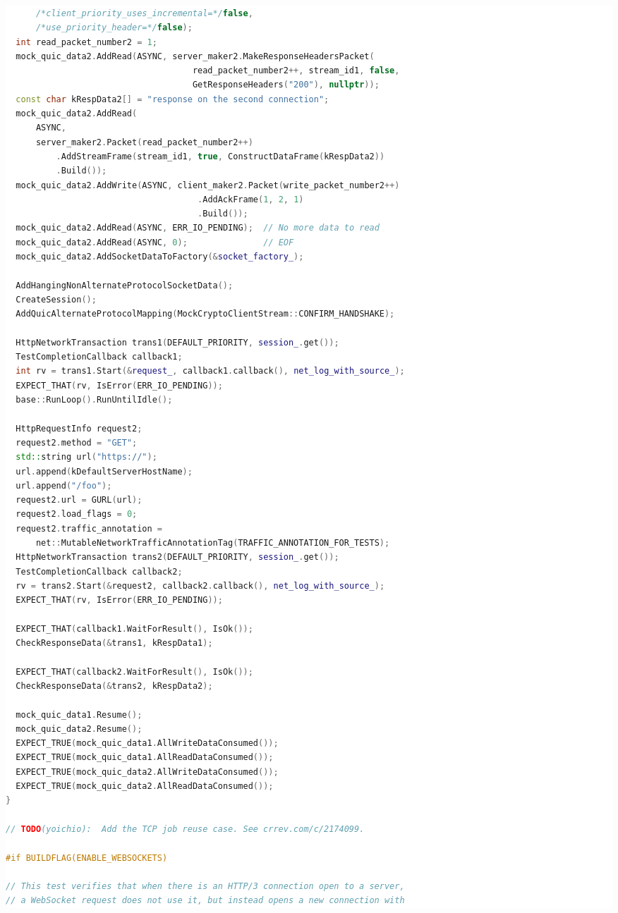 ```cpp
      /*client_priority_uses_incremental=*/false,
      /*use_priority_header=*/false);
  int read_packet_number2 = 1;
  mock_quic_data2.AddRead(ASYNC, server_maker2.MakeResponseHeadersPacket(
                                     read_packet_number2++, stream_id1, false,
                                     GetResponseHeaders("200"), nullptr));
  const char kRespData2[] = "response on the second connection";
  mock_quic_data2.AddRead(
      ASYNC,
      server_maker2.Packet(read_packet_number2++)
          .AddStreamFrame(stream_id1, true, ConstructDataFrame(kRespData2))
          .Build());
  mock_quic_data2.AddWrite(ASYNC, client_maker2.Packet(write_packet_number2++)
                                      .AddAckFrame(1, 2, 1)
                                      .Build());
  mock_quic_data2.AddRead(ASYNC, ERR_IO_PENDING);  // No more data to read
  mock_quic_data2.AddRead(ASYNC, 0);               // EOF
  mock_quic_data2.AddSocketDataToFactory(&socket_factory_);

  AddHangingNonAlternateProtocolSocketData();
  CreateSession();
  AddQuicAlternateProtocolMapping(MockCryptoClientStream::CONFIRM_HANDSHAKE);

  HttpNetworkTransaction trans1(DEFAULT_PRIORITY, session_.get());
  TestCompletionCallback callback1;
  int rv = trans1.Start(&request_, callback1.callback(), net_log_with_source_);
  EXPECT_THAT(rv, IsError(ERR_IO_PENDING));
  base::RunLoop().RunUntilIdle();

  HttpRequestInfo request2;
  request2.method = "GET";
  std::string url("https://");
  url.append(kDefaultServerHostName);
  url.append("/foo");
  request2.url = GURL(url);
  request2.load_flags = 0;
  request2.traffic_annotation =
      net::MutableNetworkTrafficAnnotationTag(TRAFFIC_ANNOTATION_FOR_TESTS);
  HttpNetworkTransaction trans2(DEFAULT_PRIORITY, session_.get());
  TestCompletionCallback callback2;
  rv = trans2.Start(&request2, callback2.callback(), net_log_with_source_);
  EXPECT_THAT(rv, IsError(ERR_IO_PENDING));

  EXPECT_THAT(callback1.WaitForResult(), IsOk());
  CheckResponseData(&trans1, kRespData1);

  EXPECT_THAT(callback2.WaitForResult(), IsOk());
  CheckResponseData(&trans2, kRespData2);

  mock_quic_data1.Resume();
  mock_quic_data2.Resume();
  EXPECT_TRUE(mock_quic_data1.AllWriteDataConsumed());
  EXPECT_TRUE(mock_quic_data1.AllReadDataConsumed());
  EXPECT_TRUE(mock_quic_data2.AllWriteDataConsumed());
  EXPECT_TRUE(mock_quic_data2.AllReadDataConsumed());
}

// TODO(yoichio):  Add the TCP job reuse case. See crrev.com/c/2174099.

#if BUILDFLAG(ENABLE_WEBSOCKETS)

// This test verifies that when there is an HTTP/3 connection open to a server,
// a WebSocket request does not use it, but instead opens a new connection with
```